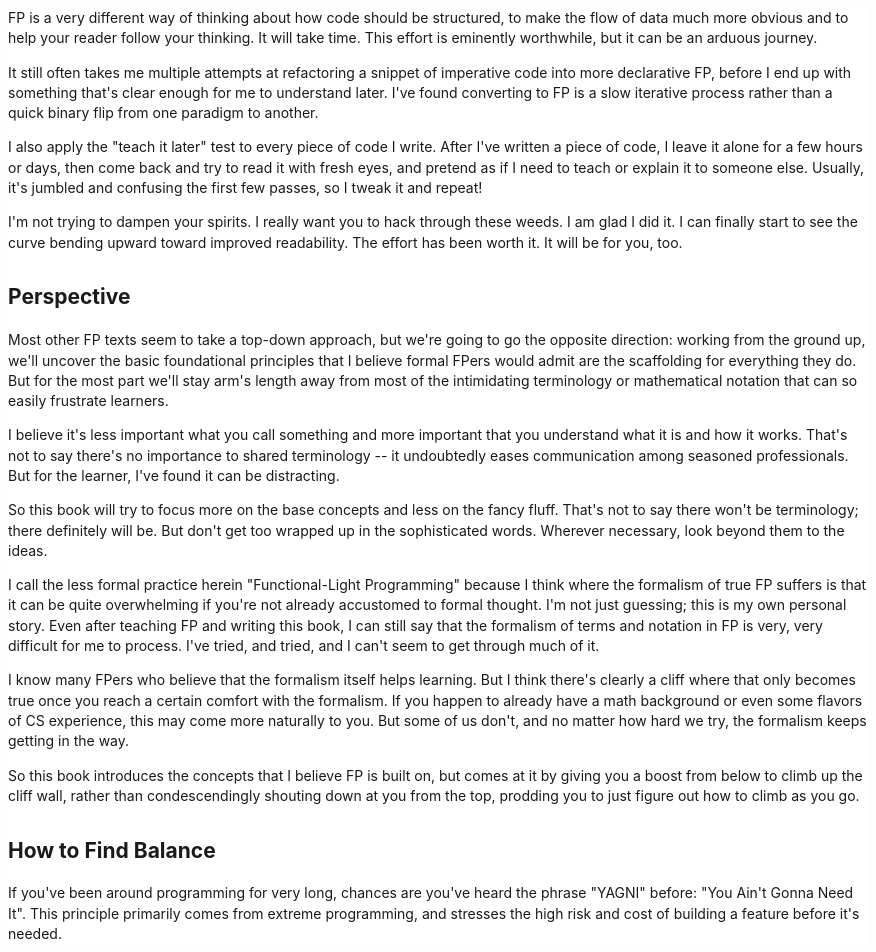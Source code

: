 FP is a very different way of thinking about how code should be structured, to make the flow of data much more obvious and to help your reader follow your thinking. It will take time. This effort is eminently worthwhile, but it can be an arduous journey.

It still often takes me multiple attempts at refactoring a snippet of imperative code into more declarative FP, before I end up with something that's clear enough for me to understand later. I've found converting to FP is a slow iterative process rather than a quick binary flip from one paradigm to another.

I also apply the "teach it later" test to every piece of code I write. After I've written a piece of code, I leave it alone for a few hours or days, then come back and try to read it with fresh eyes, and pretend as if I need to teach or explain it to someone else. Usually, it's jumbled and confusing the first few passes, so I tweak it and repeat!

I'm not trying to dampen your spirits. I really want you to hack through these weeds. I am glad I did it. I can finally start to see the curve bending upward toward improved readability. The effort has been worth it. It will be for you, too.

## Perspective

Most other FP texts seem to take a top-down approach, but we're going to go the opposite direction: working from the ground up, we'll uncover the basic foundational principles that I believe formal FPers would admit are the scaffolding for everything they do. But for the most part we'll stay arm's length away from most of the intimidating terminology or mathematical notation that can so easily frustrate learners.

I believe it's less important what you call something and more important that you understand what it is and how it works. That's not to say there's no importance to shared terminology -- it undoubtedly eases communication among seasoned professionals. But for the learner, I've found it can be distracting.

So this book will try to focus more on the base concepts and less on the fancy fluff. That's not to say there won't be terminology; there definitely will be. But don't get too wrapped up in the sophisticated words. Wherever necessary, look beyond them to the ideas.

I call the less formal practice herein "Functional-Light Programming" because I think where the formalism of true FP suffers is that it can be quite overwhelming if you're not already accustomed to formal thought. I'm not just guessing; this is my own personal story. Even after teaching FP and writing this book, I can still say that the formalism of terms and notation in FP is very, very difficult for me to process. I've tried, and tried, and I can't seem to get through much of it.

I know many FPers who believe that the formalism itself helps learning. But I think there's clearly a cliff where that only becomes true once you reach a certain comfort with the formalism. If you happen to already have a math background or even some flavors of CS experience, this may come more naturally to you. But some of us don't, and no matter how hard we try, the formalism keeps getting in the way.

So this book introduces the concepts that I believe FP is built on, but comes at it by giving you a boost from below to climb up the cliff wall, rather than condescendingly shouting down at you from the top, prodding you to just figure out how to climb as you go.

## How to Find Balance

If you've been around programming for very long, chances are you've heard the phrase "YAGNI" before: "You Ain't Gonna Need It". This principle primarily comes from extreme programming, and stresses the high risk and cost of building a feature before it's needed.
